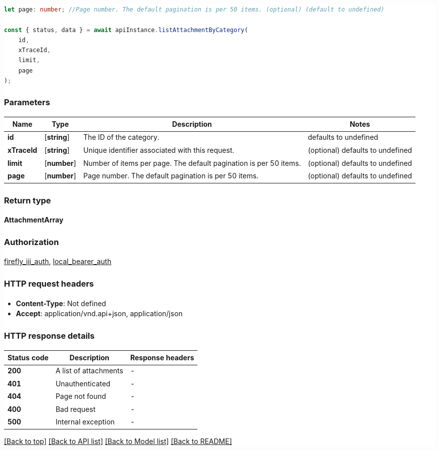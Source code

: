 ```typescript
let page: number; //Page number. The default pagination is per 50 items. (optional) (default to undefined)

const { status, data } = await apiInstance.listAttachmentByCategory(
    id,
    xTraceId,
    limit,
    page
);
```

### Parameters

|Name | Type | Description  | Notes|
|------------- | ------------- | ------------- | -------------|
| **id** | [**string**] | The ID of the category. | defaults to undefined|
| **xTraceId** | [**string**] | Unique identifier associated with this request. | (optional) defaults to undefined|
| **limit** | [**number**] | Number of items per page. The default pagination is per 50 items. | (optional) defaults to undefined|
| **page** | [**number**] | Page number. The default pagination is per 50 items. | (optional) defaults to undefined|


### Return type

**AttachmentArray**

### Authorization

[firefly_iii_auth](../README.md#firefly_iii_auth), [local_bearer_auth](../README.md#local_bearer_auth)

### HTTP request headers

 - **Content-Type**: Not defined
 - **Accept**: application/vnd.api+json, application/json


### HTTP response details
| Status code | Description | Response headers |
|-------------|-------------|------------------|
|**200** | A list of attachments |  -  |
|**401** | Unauthenticated |  -  |
|**404** | Page not found |  -  |
|**400** | Bad request |  -  |
|**500** | Internal exception |  -  |

[[Back to top]](#) [[Back to API list]](../README.md#documentation-for-api-endpoints) [[Back to Model list]](../README.md#documentation-for-models) [[Back to README]](../README.md)

